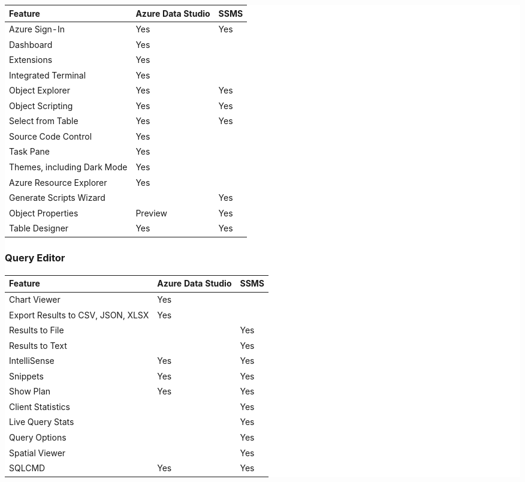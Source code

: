 | Feature | Azure Data Studio | SSMS |
| :--- | :--- | :--- |
| Azure Sign-In | Yes | Yes |
| Dashboard | Yes | |
| Extensions | Yes | |
| Integrated Terminal | Yes | |
| Object Explorer | Yes | Yes |
| Object Scripting | Yes | Yes |
| Select from Table | Yes | Yes |
| Source Code Control | Yes | |
| Task Pane | Yes | |
| Themes, including Dark Mode | Yes | |
| Azure Resource Explorer | Yes | |
| Generate Scripts Wizard | | Yes |
| Object Properties | Preview | Yes |
| Table Designer | Yes | Yes |

### Query Editor

| Feature | Azure Data Studio | SSMS |
| :--- | :--- | :--- |
| Chart Viewer | Yes | |
| Export Results to CSV, JSON, XLSX | Yes | |
| Results to File | | Yes |
| Results to Text | | Yes |
| IntelliSense | Yes | Yes |
| Snippets | Yes | Yes |
| Show Plan | Yes | Yes |
| Client Statistics | | Yes |
| Live Query Stats | | Yes |
| Query Options | | Yes |
| Spatial Viewer | | Yes |
| SQLCMD | Yes | Yes |
